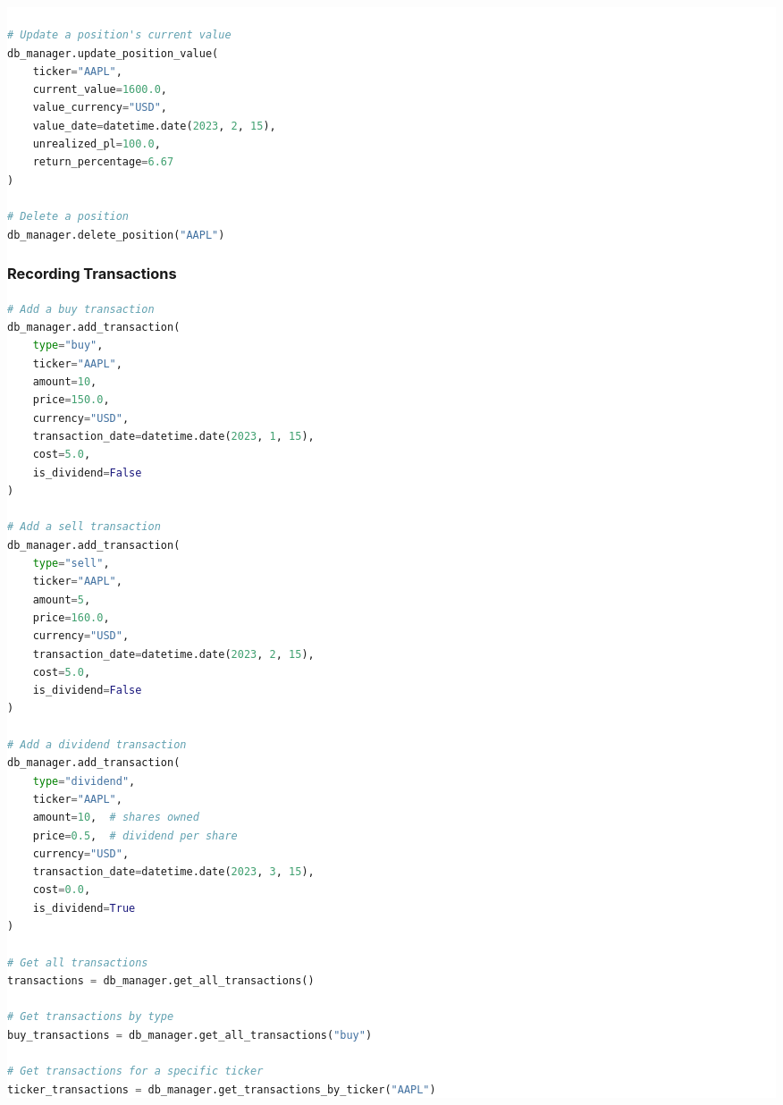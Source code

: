 ```python

# Update a position's current value
db_manager.update_position_value(
    ticker="AAPL",
    current_value=1600.0,
    value_currency="USD",
    value_date=datetime.date(2023, 2, 15),
    unrealized_pl=100.0,
    return_percentage=6.67
)

# Delete a position
db_manager.delete_position("AAPL")
```

### Recording Transactions

```python
# Add a buy transaction
db_manager.add_transaction(
    type="buy",
    ticker="AAPL",
    amount=10,
    price=150.0,
    currency="USD",
    transaction_date=datetime.date(2023, 1, 15),
    cost=5.0,
    is_dividend=False
)

# Add a sell transaction
db_manager.add_transaction(
    type="sell",
    ticker="AAPL",
    amount=5,
    price=160.0,
    currency="USD",
    transaction_date=datetime.date(2023, 2, 15),
    cost=5.0,
    is_dividend=False
)

# Add a dividend transaction
db_manager.add_transaction(
    type="dividend",
    ticker="AAPL",
    amount=10,  # shares owned
    price=0.5,  # dividend per share
    currency="USD",
    transaction_date=datetime.date(2023, 3, 15),
    cost=0.0,
    is_dividend=True
)

# Get all transactions
transactions = db_manager.get_all_transactions()

# Get transactions by type
buy_transactions = db_manager.get_all_transactions("buy")

# Get transactions for a specific ticker
ticker_transactions = db_manager.get_transactions_by_ticker("AAPL")

```